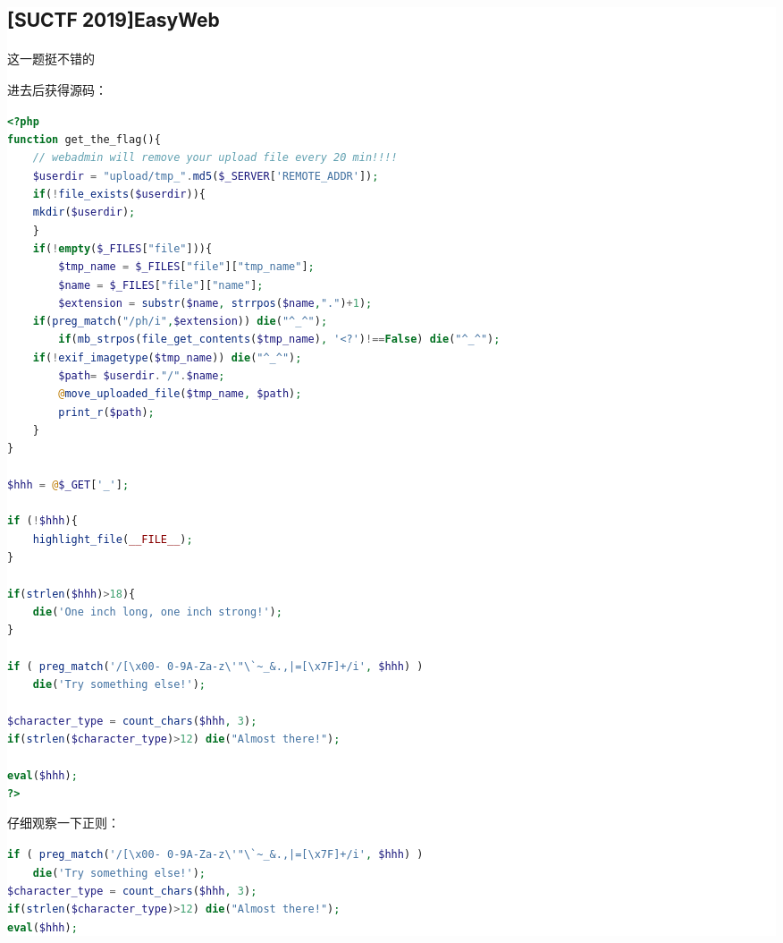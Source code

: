 ## [SUCTF 2019]EasyWeb

这一题挺不错的

进去后获得源码：

```php
<?php
function get_the_flag(){
    // webadmin will remove your upload file every 20 min!!!! 
    $userdir = "upload/tmp_".md5($_SERVER['REMOTE_ADDR']);
    if(!file_exists($userdir)){
    mkdir($userdir);
    }
    if(!empty($_FILES["file"])){
        $tmp_name = $_FILES["file"]["tmp_name"];
        $name = $_FILES["file"]["name"];
        $extension = substr($name, strrpos($name,".")+1);
    if(preg_match("/ph/i",$extension)) die("^_^"); 
        if(mb_strpos(file_get_contents($tmp_name), '<?')!==False) die("^_^");
    if(!exif_imagetype($tmp_name)) die("^_^"); 
        $path= $userdir."/".$name;
        @move_uploaded_file($tmp_name, $path);
        print_r($path);
    }
}

$hhh = @$_GET['_'];

if (!$hhh){
    highlight_file(__FILE__);
}

if(strlen($hhh)>18){
    die('One inch long, one inch strong!');
}

if ( preg_match('/[\x00- 0-9A-Za-z\'"\`~_&.,|=[\x7F]+/i', $hhh) )
    die('Try something else!');

$character_type = count_chars($hhh, 3);
if(strlen($character_type)>12) die("Almost there!");

eval($hhh);
?>
```

仔细观察一下正则：

```php
if ( preg_match('/[\x00- 0-9A-Za-z\'"\`~_&.,|=[\x7F]+/i', $hhh) )
    die('Try something else!');
$character_type = count_chars($hhh, 3);
if(strlen($character_type)>12) die("Almost there!");
eval($hhh);
```
